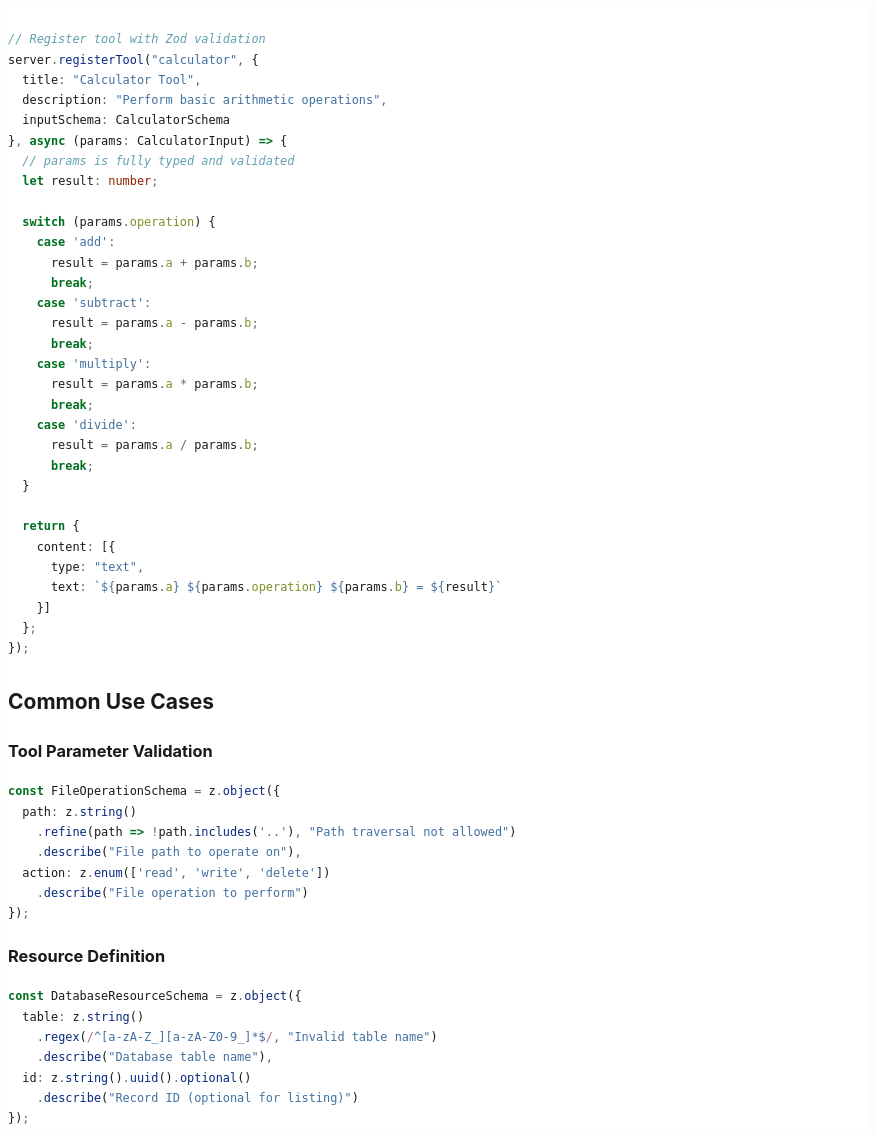 ```typescript

// Register tool with Zod validation
server.registerTool("calculator", {
  title: "Calculator Tool",
  description: "Perform basic arithmetic operations",
  inputSchema: CalculatorSchema
}, async (params: CalculatorInput) => {
  // params is fully typed and validated
  let result: number;
  
  switch (params.operation) {
    case 'add':
      result = params.a + params.b;
      break;
    case 'subtract':
      result = params.a - params.b;
      break;
    case 'multiply':
      result = params.a * params.b;
      break;
    case 'divide':
      result = params.a / params.b;
      break;
  }
  
  return {
    content: [{
      type: "text",
      text: `${params.a} ${params.operation} ${params.b} = ${result}`
    }]
  };
});
```

## Common Use Cases

### Tool Parameter Validation
```typescript
const FileOperationSchema = z.object({
  path: z.string()
    .refine(path => !path.includes('..'), "Path traversal not allowed")
    .describe("File path to operate on"),
  action: z.enum(['read', 'write', 'delete'])
    .describe("File operation to perform")
});
```

### Resource Definition
```typescript
const DatabaseResourceSchema = z.object({
  table: z.string()
    .regex(/^[a-zA-Z_][a-zA-Z0-9_]*$/, "Invalid table name")
    .describe("Database table name"),
  id: z.string().uuid().optional()
    .describe("Record ID (optional for listing)")
});
```
